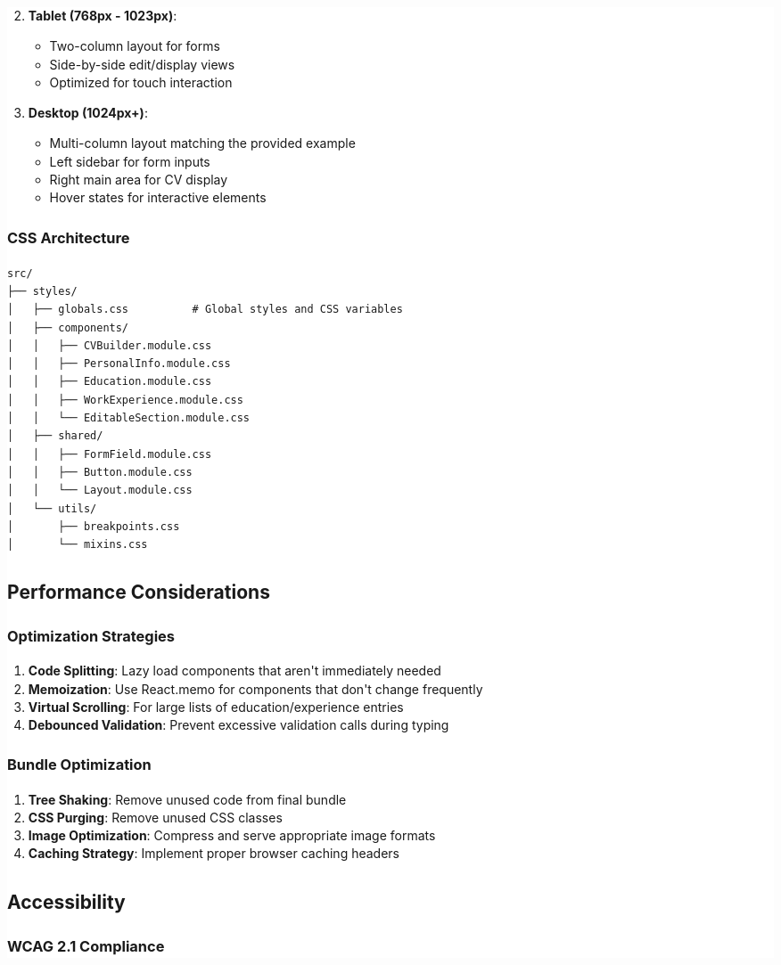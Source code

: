2. **Tablet (768px - 1023px)**:

    - Two-column layout for forms
    - Side-by-side edit/display views
    - Optimized for touch interaction

3. **Desktop (1024px+)**:
    - Multi-column layout matching the provided example
    - Left sidebar for form inputs
    - Right main area for CV display
    - Hover states for interactive elements

### CSS Architecture

```
src/
├── styles/
│   ├── globals.css          # Global styles and CSS variables
│   ├── components/
│   │   ├── CVBuilder.module.css
│   │   ├── PersonalInfo.module.css
│   │   ├── Education.module.css
│   │   ├── WorkExperience.module.css
│   │   └── EditableSection.module.css
│   ├── shared/
│   │   ├── FormField.module.css
│   │   ├── Button.module.css
│   │   └── Layout.module.css
│   └── utils/
│       ├── breakpoints.css
│       └── mixins.css
```

## Performance Considerations

### Optimization Strategies

1. **Code Splitting**: Lazy load components that aren't immediately needed
2. **Memoization**: Use React.memo for components that don't change frequently
3. **Virtual Scrolling**: For large lists of education/experience entries
4. **Debounced Validation**: Prevent excessive validation calls during typing

### Bundle Optimization

1. **Tree Shaking**: Remove unused code from final bundle
2. **CSS Purging**: Remove unused CSS classes
3. **Image Optimization**: Compress and serve appropriate image formats
4. **Caching Strategy**: Implement proper browser caching headers

## Accessibility

### WCAG 2.1 Compliance
